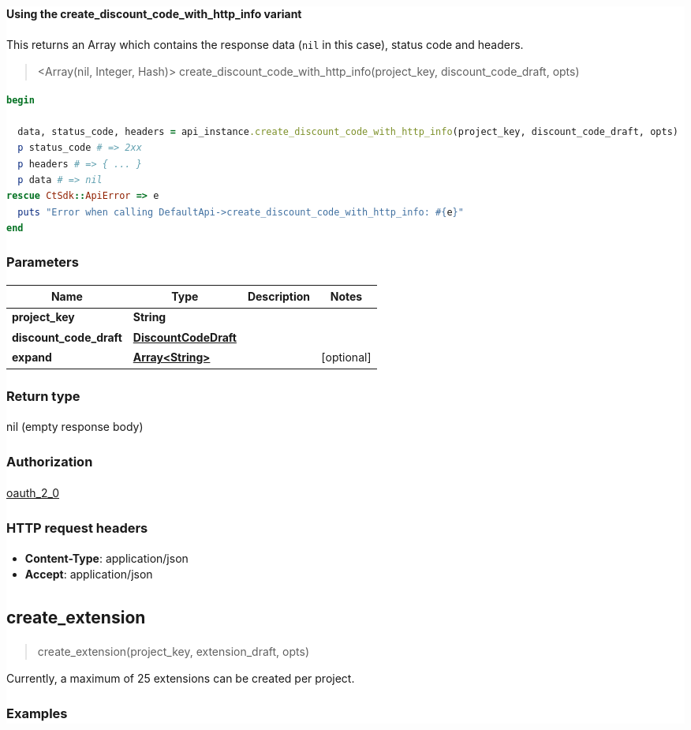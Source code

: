 #### Using the create_discount_code_with_http_info variant

This returns an Array which contains the response data (`nil` in this case), status code and headers.

> <Array(nil, Integer, Hash)> create_discount_code_with_http_info(project_key, discount_code_draft, opts)

```ruby
begin
  
  data, status_code, headers = api_instance.create_discount_code_with_http_info(project_key, discount_code_draft, opts)
  p status_code # => 2xx
  p headers # => { ... }
  p data # => nil
rescue CtSdk::ApiError => e
  puts "Error when calling DefaultApi->create_discount_code_with_http_info: #{e}"
end
```

### Parameters

| Name | Type | Description | Notes |
| ---- | ---- | ----------- | ----- |
| **project_key** | **String** |  |  |
| **discount_code_draft** | [**DiscountCodeDraft**](DiscountCodeDraft.md) |  |  |
| **expand** | [**Array&lt;String&gt;**](String.md) |  | [optional] |

### Return type

nil (empty response body)

### Authorization

[oauth_2_0](../README.md#oauth_2_0)

### HTTP request headers

- **Content-Type**: application/json
- **Accept**: application/json


## create_extension

> create_extension(project_key, extension_draft, opts)



Currently, a maximum of 25 extensions can be created per project.

### Examples

